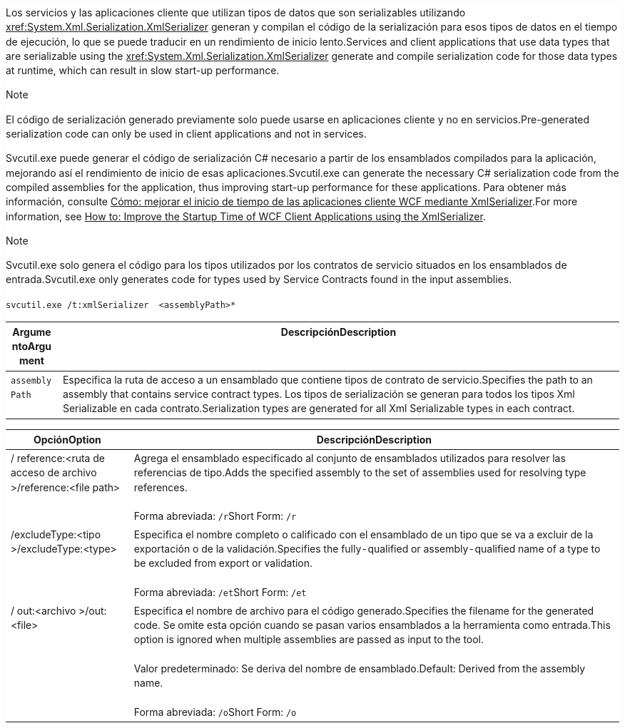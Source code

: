 <span data-ttu-id="ed8f4-363">Los servicios y las aplicaciones cliente que utilizan tipos de datos que son serializables utilizando <xref:System.Xml.Serialization.XmlSerializer> generan y compilan el código de la serialización para esos tipos de datos en el tiempo de ejecución, lo que se puede traducir en un rendimiento de inicio lento.</span><span class="sxs-lookup"><span data-stu-id="ed8f4-363">Services and client applications that use data types that are serializable using the <xref:System.Xml.Serialization.XmlSerializer> generate and compile serialization code for those data types at runtime, which can result in slow start-up performance.</span></span>

> [!NOTE]
> <span data-ttu-id="ed8f4-364">El código de serialización generado previamente solo puede usarse en aplicaciones cliente y no en servicios.</span><span class="sxs-lookup"><span data-stu-id="ed8f4-364">Pre-generated serialization code can only be used in client applications and not in services.</span></span>

<span data-ttu-id="ed8f4-365">Svcutil.exe puede generar el código de serialización C# necesario a partir de los ensamblados compilados para la aplicación, mejorando así el rendimiento de inicio de esas aplicaciones.</span><span class="sxs-lookup"><span data-stu-id="ed8f4-365">Svcutil.exe can generate the necessary C# serialization code from the compiled assemblies for the application, thus improving start-up performance for these applications.</span></span> <span data-ttu-id="ed8f4-366">Para obtener más información, consulte [Cómo: mejorar el inicio de tiempo de las aplicaciones cliente WCF mediante XmlSerializer](../../../docs/framework/wcf/feature-details/startup-time-of-wcf-client-applications-using-the-xmlserializer.md).</span><span class="sxs-lookup"><span data-stu-id="ed8f4-366">For more information, see [How to: Improve the Startup Time of WCF Client Applications using the XmlSerializer](../../../docs/framework/wcf/feature-details/startup-time-of-wcf-client-applications-using-the-xmlserializer.md).</span></span>

> [!NOTE]
> <span data-ttu-id="ed8f4-367">Svcutil.exe solo genera el código para los tipos utilizados por los contratos de servicio situados en los ensamblados de entrada.</span><span class="sxs-lookup"><span data-stu-id="ed8f4-367">Svcutil.exe only generates code for types used by Service Contracts found in the input assemblies.</span></span>

`svcutil.exe /t:xmlSerializer  <assemblyPath>*`

|<span data-ttu-id="ed8f4-368">Argumento</span><span class="sxs-lookup"><span data-stu-id="ed8f4-368">Argument</span></span>|<span data-ttu-id="ed8f4-369">Descripción</span><span class="sxs-lookup"><span data-stu-id="ed8f4-369">Description</span></span>|
|--------------|-----------------|
|`assemblyPath`|<span data-ttu-id="ed8f4-370">Especifica la ruta de acceso a un ensamblado que contiene tipos de contrato de servicio.</span><span class="sxs-lookup"><span data-stu-id="ed8f4-370">Specifies the path to an assembly that contains service contract types.</span></span> <span data-ttu-id="ed8f4-371">Los tipos de serialización se generan para todos los tipos Xml Serializable en cada contrato.</span><span class="sxs-lookup"><span data-stu-id="ed8f4-371">Serialization types are generated for all Xml Serializable types in each contract.</span></span>|

|<span data-ttu-id="ed8f4-372">Opción</span><span class="sxs-lookup"><span data-stu-id="ed8f4-372">Option</span></span>|<span data-ttu-id="ed8f4-373">Descripción</span><span class="sxs-lookup"><span data-stu-id="ed8f4-373">Description</span></span>|
|------------|-----------------|
|<span data-ttu-id="ed8f4-374">/ reference:\<ruta de acceso de archivo ></span><span class="sxs-lookup"><span data-stu-id="ed8f4-374">/reference:\<file path></span></span>|<span data-ttu-id="ed8f4-375">Agrega el ensamblado especificado al conjunto de ensamblados utilizados para resolver las referencias de tipo.</span><span class="sxs-lookup"><span data-stu-id="ed8f4-375">Adds the specified assembly to the set of assemblies used for resolving type references.</span></span><br /><br /> <span data-ttu-id="ed8f4-376">Forma abreviada: `/r`</span><span class="sxs-lookup"><span data-stu-id="ed8f4-376">Short Form: `/r`</span></span>|
|<span data-ttu-id="ed8f4-377">/excludeType:\<tipo ></span><span class="sxs-lookup"><span data-stu-id="ed8f4-377">/excludeType:\<type></span></span>|<span data-ttu-id="ed8f4-378">Especifica el nombre completo o calificado con el ensamblado de un tipo que se va a excluir de la exportación o de la validación.</span><span class="sxs-lookup"><span data-stu-id="ed8f4-378">Specifies the fully-qualified or assembly-qualified name of a type to be excluded from export or validation.</span></span><br /><br /> <span data-ttu-id="ed8f4-379">Forma abreviada: `/et`</span><span class="sxs-lookup"><span data-stu-id="ed8f4-379">Short Form: `/et`</span></span>|
|<span data-ttu-id="ed8f4-380">/ out:\<archivo ></span><span class="sxs-lookup"><span data-stu-id="ed8f4-380">/out:\<file></span></span>|<span data-ttu-id="ed8f4-381">Especifica el nombre de archivo para el código generado.</span><span class="sxs-lookup"><span data-stu-id="ed8f4-381">Specifies the filename for the generated code.</span></span> <span data-ttu-id="ed8f4-382">Se omite esta opción cuando se pasan varios ensamblados a la herramienta como entrada.</span><span class="sxs-lookup"><span data-stu-id="ed8f4-382">This option is ignored when multiple assemblies are passed as input to the tool.</span></span><br /><br /> <span data-ttu-id="ed8f4-383">Valor predeterminado: Se deriva del nombre de ensamblado.</span><span class="sxs-lookup"><span data-stu-id="ed8f4-383">Default: Derived from the assembly name.</span></span><br /><br /> <span data-ttu-id="ed8f4-384">Forma abreviada: `/o`</span><span class="sxs-lookup"><span data-stu-id="ed8f4-384">Short Form: `/o`</span></span>|